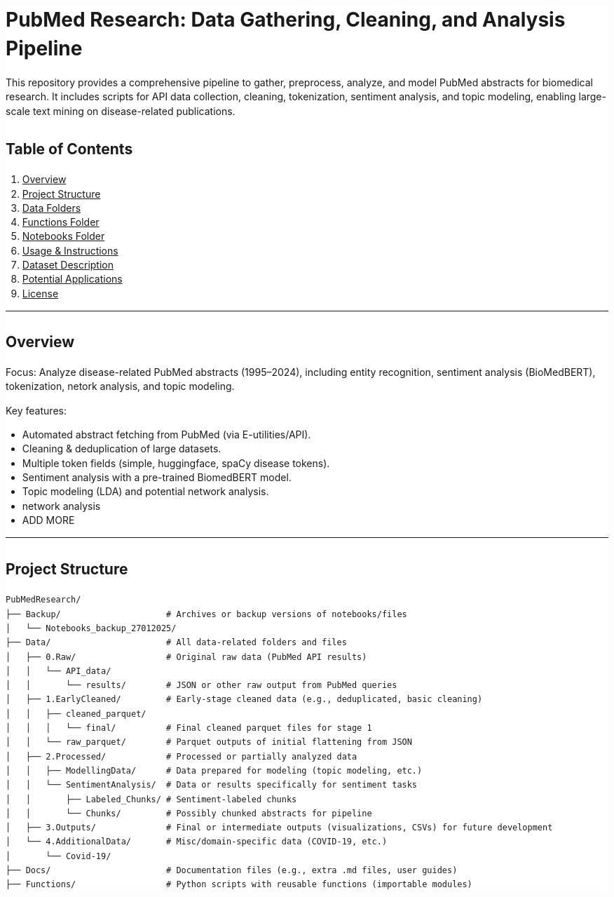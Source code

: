 # PubMed Research: Data Gathering, Cleaning, and Analysis Pipeline

This repository provides a comprehensive pipeline to gather, preprocess, analyze, and model PubMed abstracts for biomedical research. 
It includes scripts for API data collection, cleaning, tokenization, sentiment analysis, and topic modeling, enabling large-scale text mining on disease-related publications.

## Table of Contents

1. [Overview](#overview)  
2. [Project Structure](#project-structure)  
3. [Data Folders](#data-folders)  
4. [Functions Folder](#functions-folder)  
5. [Notebooks Folder](#notebooks-folder)  
6. [Usage & Instructions](#usage--instructions)  
7. [Dataset Description](#dataset-description)  
8. [Potential Applications](#potential-applications)  
9. [License](#license)

---

## Overview

Focus: Analyze disease-related PubMed abstracts (1995–2024), including entity recognition, sentiment analysis (BioMedBERT), tokenization, netork analysis, and topic modeling.

Key features:
- Automated abstract fetching from PubMed (via E-utilities/API).
- Cleaning & deduplication of large datasets.
- Multiple token fields (simple, huggingface, spaCy disease tokens).
- Sentiment analysis with a pre-trained BiomedBERT model.
- Topic modeling (LDA) and potential network analysis. 
- network analysis
- ADD MORE

---

## Project Structure

```text
PubMedResearch/
├── Backup/                     # Archives or backup versions of notebooks/files
│   └── Notebooks_backup_27012025/
├── Data/                       # All data-related folders and files
│   ├── 0.Raw/                  # Original raw data (PubMed API results)
│   │   └── API_data/
│   │       └── results/        # JSON or other raw output from PubMed queries
│   ├── 1.EarlyCleaned/         # Early-stage cleaned data (e.g., deduplicated, basic cleaning)
│   │   ├── cleaned_parquet/
│   │   │   └── final/          # Final cleaned parquet files for stage 1
│   │   └── raw_parquet/        # Parquet outputs of initial flattening from JSON
│   ├── 2.Processed/            # Processed or partially analyzed data
│   │   ├── ModellingData/      # Data prepared for modeling (topic modeling, etc.)
│   │   └── SentimentAnalysis/  # Data or results specifically for sentiment tasks
│   │       ├── Labeled_Chunks/ # Sentiment-labeled chunks
│   │       └── Chunks/         # Possibly chunked abstracts for pipeline
│   ├── 3.Outputs/              # Final or intermediate outputs (visualizations, CSVs) for future development
│   └── 4.AdditionalData/       # Misc/domain-specific data (COVID-19, etc.)
│       └── Covid-19/
├── Docs/                       # Documentation files (e.g., extra .md files, user guides)
├── Functions/                  # Python scripts with reusable functions (importable modules)
```